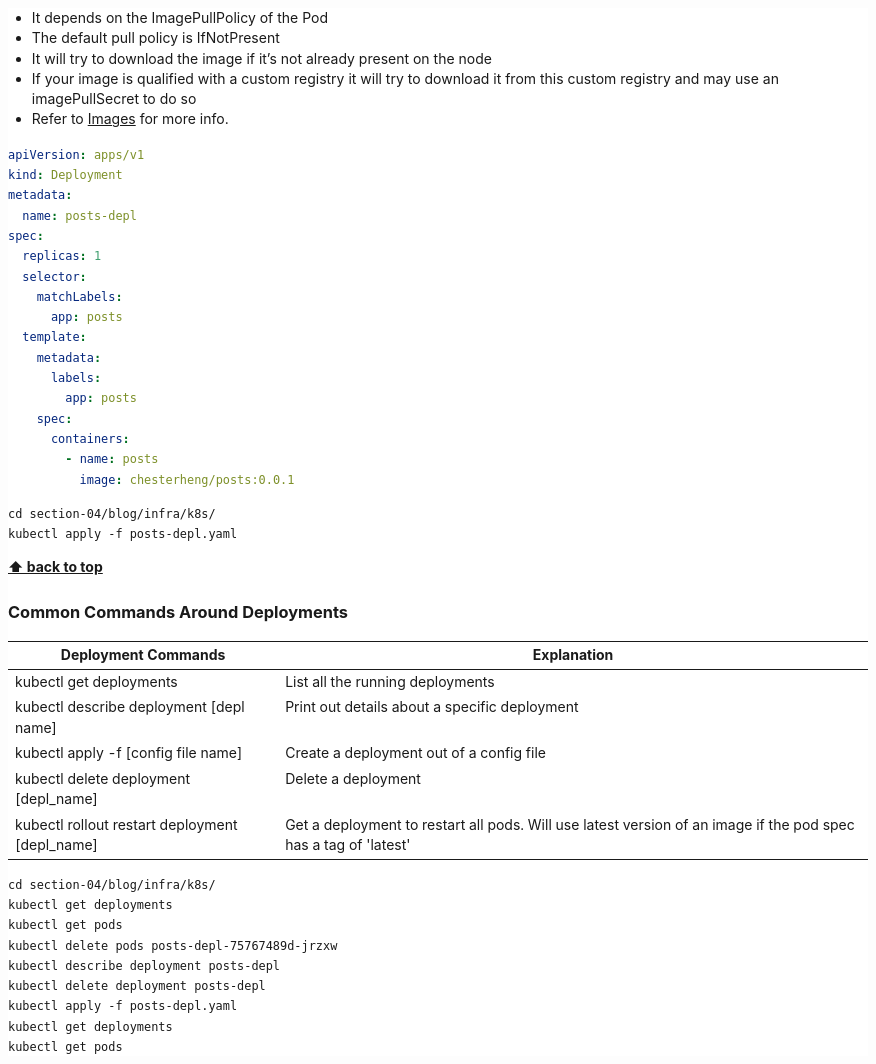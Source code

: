 * It depends on the ImagePullPolicy of the Pod
* The default pull policy is IfNotPresent
* It will try to download the image if it’s not already present on the node
* If your image is qualified with a custom registry it will try to
  download it from this custom registry and may use an imagePullSecret to
  do so
* Refer to [Images](https://kubernetes.io/docs/concepts/containers/images/) for more info.

```yaml
apiVersion: apps/v1
kind: Deployment
metadata:
  name: posts-depl
spec:
  replicas: 1
  selector:
    matchLabels:
      app: posts
  template:
    metadata:
      labels:
        app: posts
    spec:
      containers:
        - name: posts
          image: chesterheng/posts:0.0.1
```

```
cd section-04/blog/infra/k8s/
kubectl apply -f posts-depl.yaml
```

**[⬆ back to top](https://github.com/chesterheng/microservices-node-react/blob/master/section-04.md#table-of-contents)**

### Common Commands Around Deployments

| Deployment Commands                            | Explanation                                                                                                      |
| ---------------------------------------------- | ---------------------------------------------------------------------------------------------------------------- |
| kubectl get deployments                        | List all the running deployments                                                                                 |
| kubectl describe deployment [depl name]        | Print out details about a specific deployment                                                                    |
| kubectl apply -f [config file name]            | Create a deployment out of a config file                                                                         |
| kubectl delete deployment [depl_name]          | Delete a deployment                                                                                              |
| kubectl rollout restart deployment [depl_name] | Get a deployment to restart all pods.  Will use latest version of an image if the pod spec has a tag of 'latest' |

```
cd section-04/blog/infra/k8s/
kubectl get deployments
kubectl get pods
kubectl delete pods posts-depl-75767489d-jrzxw
kubectl describe deployment posts-depl
kubectl delete deployment posts-depl
kubectl apply -f posts-depl.yaml
kubectl get deployments
kubectl get pods
```
